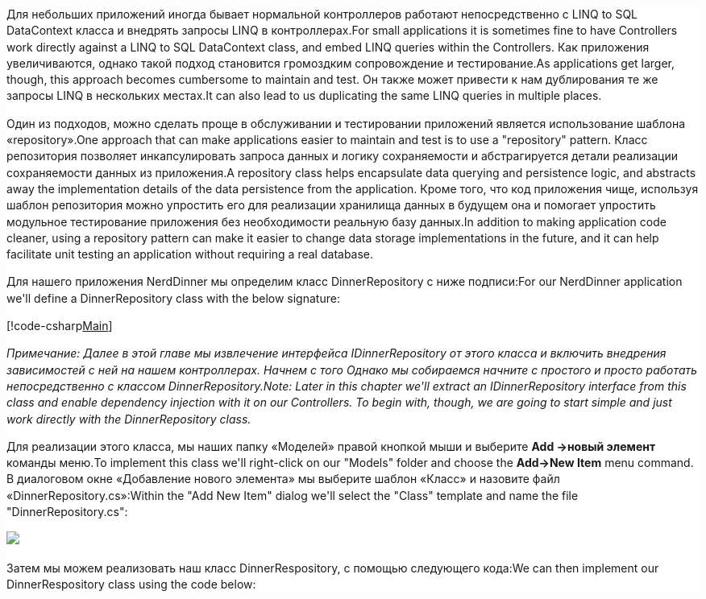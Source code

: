 <span data-ttu-id="21494-167">Для небольших приложений иногда бывает нормальной контроллеров работают непосредственно с LINQ to SQL DataContext класса и внедрять запросы LINQ в контроллерах.</span><span class="sxs-lookup"><span data-stu-id="21494-167">For small applications it is sometimes fine to have Controllers work directly against a LINQ to SQL DataContext class, and embed LINQ queries within the Controllers.</span></span> <span data-ttu-id="21494-168">Как приложения увеличиваются, однако такой подход становится громоздким сопровождение и тестирование.</span><span class="sxs-lookup"><span data-stu-id="21494-168">As applications get larger, though, this approach becomes cumbersome to maintain and test.</span></span> <span data-ttu-id="21494-169">Он также может привести к нам дублирования те же запросы LINQ в нескольких местах.</span><span class="sxs-lookup"><span data-stu-id="21494-169">It can also lead to us duplicating the same LINQ queries in multiple places.</span></span>

<span data-ttu-id="21494-170">Один из подходов, можно сделать проще в обслуживании и тестировании приложений является использование шаблона «repository».</span><span class="sxs-lookup"><span data-stu-id="21494-170">One approach that can make applications easier to maintain and test is to use a "repository" pattern.</span></span> <span data-ttu-id="21494-171">Класс репозитория позволяет инкапсулировать запроса данных и логику сохраняемости и абстрагируется детали реализации сохраняемости данных из приложения.</span><span class="sxs-lookup"><span data-stu-id="21494-171">A repository class helps encapsulate data querying and persistence logic, and abstracts away the implementation details of the data persistence from the application.</span></span> <span data-ttu-id="21494-172">Кроме того, что код приложения чище, используя шаблон репозитория можно упростить его для реализации хранилища данных в будущем она и помогает упростить модульное тестирование приложения без необходимости реальную базу данных.</span><span class="sxs-lookup"><span data-stu-id="21494-172">In addition to making application code cleaner, using a repository pattern can make it easier to change data storage implementations in the future, and it can help facilitate unit testing an application without requiring a real database.</span></span>

<span data-ttu-id="21494-173">Для нашего приложения NerdDinner мы определим класс DinnerRepository с ниже подписи:</span><span class="sxs-lookup"><span data-stu-id="21494-173">For our NerdDinner application we'll define a DinnerRepository class with the below signature:</span></span>

[!code-csharp[Main](build-a-model-with-business-rule-validations/samples/sample2.cs)]

<span data-ttu-id="21494-174">*Примечание: Далее в этой главе мы извлечение интерфейса IDinnerRepository от этого класса и включить внедрения зависимостей с ней на нашем контроллерах. Начнем с того Однако мы собираемся начните с простого и просто работать непосредственно с классом DinnerRepository.*</span><span class="sxs-lookup"><span data-stu-id="21494-174">*Note: Later in this chapter we'll extract an IDinnerRepository interface from this class and enable dependency injection with it on our Controllers. To begin with, though, we are going to start simple and just work directly with the DinnerRepository class.*</span></span>

<span data-ttu-id="21494-175">Для реализации этого класса, мы наших папку «Моделей» правой кнопкой мыши и выберите **Add -&gt;новый элемент** команды меню.</span><span class="sxs-lookup"><span data-stu-id="21494-175">To implement this class we'll right-click on our "Models" folder and choose the **Add-&gt;New Item** menu command.</span></span> <span data-ttu-id="21494-176">В диалоговом окне «Добавление нового элемента» мы выберите шаблон «Класс» и назовите файл «DinnerRepository.cs»:</span><span class="sxs-lookup"><span data-stu-id="21494-176">Within the "Add New Item" dialog we'll select the "Class" template and name the file "DinnerRepository.cs":</span></span>

![](build-a-model-with-business-rule-validations/_static/image10.png)

<span data-ttu-id="21494-177">Затем мы можем реализовать наш класс DinnerRespository, с помощью следующего кода:</span><span class="sxs-lookup"><span data-stu-id="21494-177">We can then implement our DinnerRespository class using the code below:</span></span>
